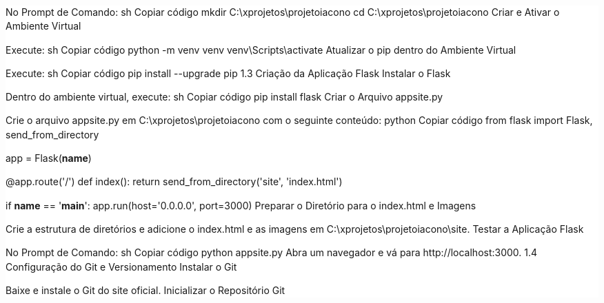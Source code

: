 No Prompt de Comando:
sh
Copiar código
mkdir C:\xprojetos\projetoiacono
cd C:\xprojetos\projetoiacono
Criar e Ativar o Ambiente Virtual

Execute:
sh
Copiar código
python -m venv venv
venv\Scripts\activate
Atualizar o pip dentro do Ambiente Virtual

Execute:
sh
Copiar código
pip install --upgrade pip
1.3 Criação da Aplicação Flask
Instalar o Flask

Dentro do ambiente virtual, execute:
sh
Copiar código
pip install flask
Criar o Arquivo appsite.py

Crie o arquivo appsite.py em C:\xprojetos\projetoiacono com o seguinte conteúdo:
python
Copiar código
from flask import Flask, send_from_directory

app = Flask(__name__)

@app.route('/')
def index():
    return send_from_directory('site', 'index.html')

if __name__ == '__main__':
    app.run(host='0.0.0.0', port=3000)
Preparar o Diretório para o index.html e Imagens

Crie a estrutura de diretórios e adicione o index.html e as imagens em C:\xprojetos\projetoiacono\site.
Testar a Aplicação Flask

No Prompt de Comando:
sh
Copiar código
python appsite.py
Abra um navegador e vá para http://localhost:3000.
1.4 Configuração do Git e Versionamento
Instalar o Git

Baixe e instale o Git do site oficial.
Inicializar o Repositório Git
